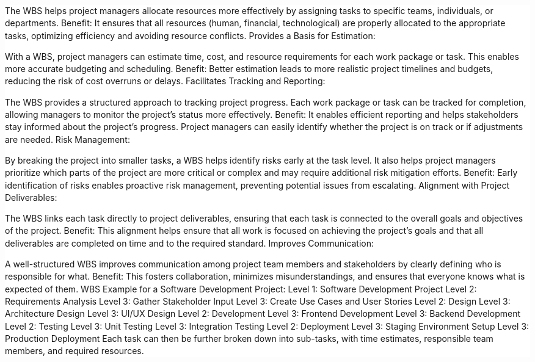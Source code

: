 The WBS helps project managers allocate resources more effectively by assigning tasks to specific teams, individuals, or departments.
Benefit: It ensures that all resources (human, financial, technological) are properly allocated to the appropriate tasks, optimizing efficiency and avoiding resource conflicts.
Provides a Basis for Estimation:

With a WBS, project managers can estimate time, cost, and resource requirements for each work package or task. This enables more accurate budgeting and scheduling.
Benefit: Better estimation leads to more realistic project timelines and budgets, reducing the risk of cost overruns or delays.
Facilitates Tracking and Reporting:

The WBS provides a structured approach to tracking project progress. Each work package or task can be tracked for completion, allowing managers to monitor the project’s status more effectively.
Benefit: It enables efficient reporting and helps stakeholders stay informed about the project’s progress. Project managers can easily identify whether the project is on track or if adjustments are needed.
Risk Management:

By breaking the project into smaller tasks, a WBS helps identify risks early at the task level. It also helps project managers prioritize which parts of the project are more critical or complex and may require additional risk mitigation efforts.
Benefit: Early identification of risks enables proactive risk management, preventing potential issues from escalating.
Alignment with Project Deliverables:

The WBS links each task directly to project deliverables, ensuring that each task is connected to the overall goals and objectives of the project.
Benefit: This alignment helps ensure that all work is focused on achieving the project’s goals and that all deliverables are completed on time and to the required standard.
Improves Communication:

A well-structured WBS improves communication among project team members and stakeholders by clearly defining who is responsible for what.
Benefit: This fosters collaboration, minimizes misunderstandings, and ensures that everyone knows what is expected of them.
WBS Example for a Software Development Project:
Level 1: Software Development Project
Level 2: Requirements Analysis
Level 3: Gather Stakeholder Input
Level 3: Create Use Cases and User Stories
Level 2: Design
Level 3: Architecture Design
Level 3: UI/UX Design
Level 2: Development
Level 3: Frontend Development
Level 3: Backend Development
Level 2: Testing
Level 3: Unit Testing
Level 3: Integration Testing
Level 2: Deployment
Level 3: Staging Environment Setup
Level 3: Production Deployment
Each task can then be further broken down into sub-tasks, with time estimates, responsible team members, and required resources.
